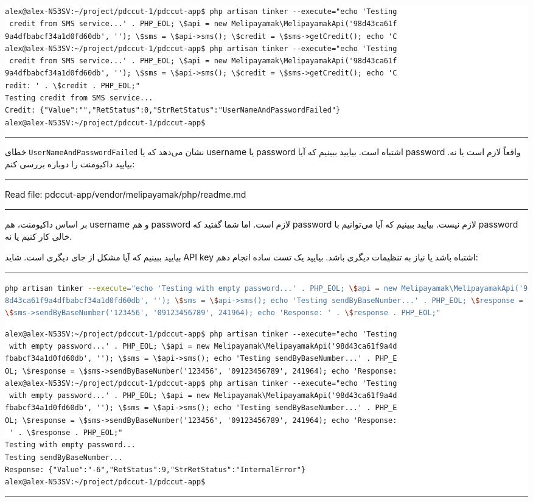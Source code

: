 ```
alex@alex-N53SV:~/project/pdccut-1/pdccut-app$ php artisan tinker --execute="echo 'Testing
 credit from SMS service...' . PHP_EOL; \$api = new Melipayamak\MelipayamakApi('98d43ca61f
9a4dfbabcf34a1d0fd60db', ''); \$sms = \$api->sms(); \$credit = \$sms->getCredit(); echo 'C
alex@alex-N53SV:~/project/pdccut-1/pdccut-app$ php artisan tinker --execute="echo 'Testing
 credit from SMS service...' . PHP_EOL; \$api = new Melipayamak\MelipayamakApi('98d43ca61f
9a4dfbabcf34a1d0fd60db', ''); \$sms = \$api->sms(); \$credit = \$sms->getCredit(); echo 'C
redit: ' . \$credit . PHP_EOL;"
Testing credit from SMS service...
Credit: {"Value":"","RetStatus":0,"StrRetStatus":"UserNameAndPasswordFailed"}
alex@alex-N53SV:~/project/pdccut-1/pdccut-app$
```

---

خطای `UserNameAndPasswordFailed` نشان می‌دهد که یا username یا password اشتباه است. بیایید ببینیم که آیا password واقعاً لازم است یا نه. بیایید داکیومنت را دوباره بررسی کنم:


---

Read file: pdccut-app/vendor/melipayamak/php/readme.md

---

بر اساس داکیومنت، هم username و هم password لازم است. اما شما گفتید که password لازم نیست. بیایید ببینیم که آیا می‌توانیم با password خالی کار کنیم یا نه. 

بیایید ببینیم که آیا مشکل از جای دیگری است. شاید API key اشتباه باشد یا نیاز به تنظیمات دیگری باشد. بیایید یک تست ساده انجام دهم:


---

```bash
php artisan tinker --execute="echo 'Testing with empty password...' . PHP_EOL; \$api = new Melipayamak\MelipayamakApi('98d43ca61f9a4dfbabcf34a1d0fd60db', ''); \$sms = \$api->sms(); echo 'Testing sendByBaseNumber...' . PHP_EOL; \$response = \$sms->sendByBaseNumber('123456', '09123456789', 241964); echo 'Response: ' . \$response . PHP_EOL;"
```

```
alex@alex-N53SV:~/project/pdccut-1/pdccut-app$ php artisan tinker --execute="echo 'Testing
 with empty password...' . PHP_EOL; \$api = new Melipayamak\MelipayamakApi('98d43ca61f9a4d
fbabcf34a1d0fd60db', ''); \$sms = \$api->sms(); echo 'Testing sendByBaseNumber...' . PHP_E
OL; \$response = \$sms->sendByBaseNumber('123456', '09123456789', 241964); echo 'Response:
alex@alex-N53SV:~/project/pdccut-1/pdccut-app$ php artisan tinker --execute="echo 'Testing
 with empty password...' . PHP_EOL; \$api = new Melipayamak\MelipayamakApi('98d43ca61f9a4d
fbabcf34a1d0fd60db', ''); \$sms = \$api->sms(); echo 'Testing sendByBaseNumber...' . PHP_E
OL; \$response = \$sms->sendByBaseNumber('123456', '09123456789', 241964); echo 'Response:
 ' . \$response . PHP_EOL;"
Testing with empty password...
Testing sendByBaseNumber...
Response: {"Value":"-6","RetStatus":9,"StrRetStatus":"InternalError"}
alex@alex-N53SV:~/project/pdccut-1/pdccut-app$
```

---